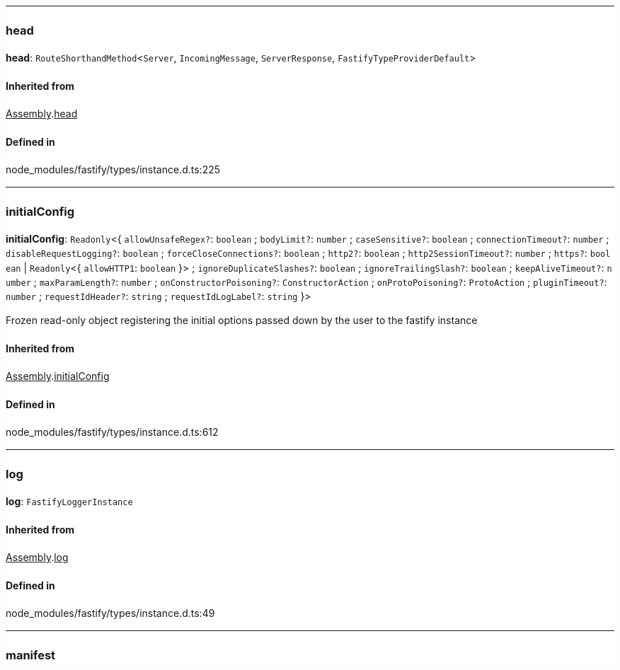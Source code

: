 ___

### head

 **head**: `RouteShorthandMethod`<`Server`, `IncomingMessage`, `ServerResponse`, `FastifyTypeProviderDefault`\>

#### Inherited from

[Assembly](interfaces-Assembly.md).[head](Assembly.md#head)

#### Defined in

node_modules/fastify/types/instance.d.ts:225

___

### initialConfig

 **initialConfig**: `Readonly`<{ `allowUnsafeRegex?`: `boolean` ; `bodyLimit?`: `number` ; `caseSensitive?`: `boolean` ; `connectionTimeout?`: `number` ; `disableRequestLogging?`: `boolean` ; `forceCloseConnections?`: `boolean` ; `http2?`: `boolean` ; `http2SessionTimeout?`: `number` ; `https?`: `boolean` \| `Readonly`<{ `allowHTTP1`: `boolean`  }\> ; `ignoreDuplicateSlashes?`: `boolean` ; `ignoreTrailingSlash?`: `boolean` ; `keepAliveTimeout?`: `number` ; `maxParamLength?`: `number` ; `onConstructorPoisoning?`: `ConstructorAction` ; `onProtoPoisoning?`: `ProtoAction` ; `pluginTimeout?`: `number` ; `requestIdHeader?`: `string` ; `requestIdLogLabel?`: `string`  }\>

Frozen read-only object registering the initial options passed down by the user to the fastify instance

#### Inherited from

[Assembly](interfaces-Assembly.md).[initialConfig](Assembly.md#initialconfig)

#### Defined in

node_modules/fastify/types/instance.d.ts:612

___

### log

 **log**: `FastifyLoggerInstance`

#### Inherited from

[Assembly](interfaces-Assembly.md).[log](Assembly.md#log)

#### Defined in

node_modules/fastify/types/instance.d.ts:49

___

### manifest
